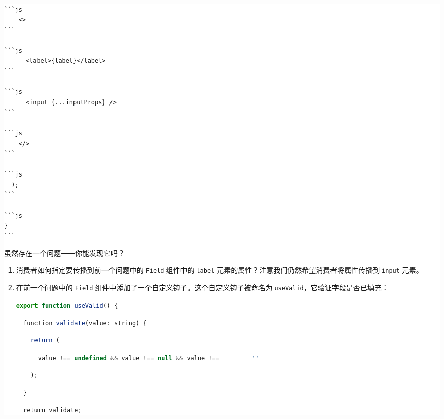     ```js
        <>
    ```

    ```js
          <label>{label}</label>
    ```

    ```js
          <input {...inputProps} />
    ```

    ```js
        </>
    ```

    ```js
      );
    ```

    ```js
    }
    ```

虽然存在一个问题——你能发现它吗？

1.  消费者如何指定要传播到前一个问题中的 `Field` 组件中的 `label` 元素的属性？注意我们仍然希望消费者将属性传播到 `input` 元素。

1.  在前一个问题中的 `Field` 组件中添加了一个自定义钩子。这个自定义钩子被命名为 `useValid`，它验证字段是否已填充：

    ```js
    export function useValid() {
    ```

    ```js
      function validate(value: string) {
    ```

    ```js
        return (
    ```

    ```js
          value !== undefined && value !== null && value !==         ''
    ```

    ```js
        );
    ```

    ```js
      }
    ```

    ```js
      return validate;
    ```
